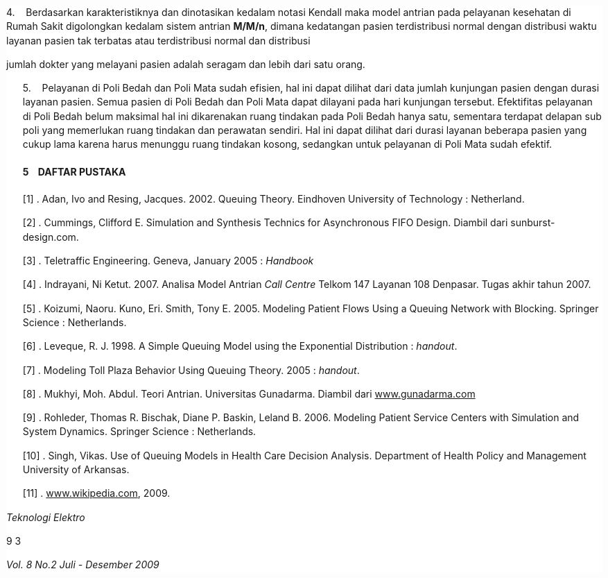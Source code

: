 <p><span class="font6">4. &nbsp;&nbsp;&nbsp;Berdasarkan karakteristiknya dan dinotasikan kedalam notasi Kendall maka model antrian pada pelayanan kesehatan di Rumah Sakit digolongkan kedalam sistem antrian </span><span class="font6" style="font-weight:bold;">M/M/n</span><span class="font6">, dimana kedatangan pasien terdistribusi normal dengan distribusi waktu layanan pasien tak terbatas atau terdistribusi normal dan distribusi</span></p></li></ul>
<p><span class="font6">jumlah dokter yang melayani pasien adalah seragam dan lebih dari satu orang.</span></p>
<ul style="list-style:none;"><li>
<p><span class="font6">5. &nbsp;&nbsp;&nbsp;Pelayanan di Poli Bedah dan Poli Mata sudah efisien, hal ini dapat dilihat dari data jumlah kunjungan pasien dengan durasi layanan pasien. Semua pasien di Poli Bedah dan Poli Mata dapat dilayani pada hari kunjungan tersebut. Efektifitas pelayanan di Poli Bedah belum maksimal hal ini dikarenakan ruang tindakan pada Poli Bedah hanya satu, sementara terdapat delapan sub poli yang memerlukan ruang tindakan dan perawatan sendiri. Hal ini dapat dilihat dari durasi layanan beberapa pasien yang cukup lama karena harus menunggu ruang tindakan kosong, sedangkan untuk pelayanan di Poli Mata sudah efektif.</span></p></li></ul>
<ul style="list-style:none;"><li>
<h4><a name="bookmark60"></a><span class="font6" style="font-weight:bold;"><a name="bookmark61"></a>5 &nbsp;&nbsp;&nbsp;DAFTAR PUSTAKA</span></h4></li></ul>
<ul style="list-style:none;"><li>
<p><span class="font6">[1] . Adan, Ivo and Resing, Jacques. 2002. Queuing Theory. Eindhoven University of Technology : Netherland.</span></p></li>
<li>
<p><span class="font6">[2] . Cummings, Clifford E. Simulation and Synthesis Technics for Asynchronous FIFO Design. Diambil dari sunburst-design.com.</span></p></li>
<li>
<p><span class="font6">[3] . Teletraffic Engineering. Geneva, January 2005 : </span><span class="font6" style="font-style:italic;">Handbook</span></p></li>
<li>
<p><span class="font6">[4] . Indrayani, Ni Ketut. 2007. Analisa Model Antrian </span><span class="font6" style="font-style:italic;">Call Centre</span><span class="font6"> Telkom 147 Layanan 108 Denpasar. Tugas akhir tahun 2007.</span></p></li>
<li>
<p><span class="font6">[5] . Koizumi, Naoru. Kuno, Eri. Smith, Tony E. 2005. Modeling Patient Flows Using a Queuing Network with Blocking. Springer Science : Netherlands.</span></p></li>
<li>
<p><span class="font6">[6] . Leveque, R. J. 1998. A Simple Queuing Model using the Exponential Distribution : </span><span class="font6" style="font-style:italic;">handout</span><span class="font6">.</span></p></li>
<li>
<p><span class="font6">[7] . Modeling Toll Plaza Behavior Using Queuing Theory. 2005 : </span><span class="font6" style="font-style:italic;">handout</span><span class="font6">.</span></p></li>
<li>
<p><span class="font6">[8] . Mukhyi, Moh. Abdul. Teori Antrian. Universitas Gunadarma. Diambil dari </span><a href="http://www.gunadarma.com"><span class="font6">www.gunadarma.com</span></a></p></li>
<li>
<p><span class="font6">[9] . Rohleder, Thomas R. Bischak, Diane P. Baskin, Leland B. 2006. Modeling Patient Service Centers with Simulation and System Dynamics. Springer Science : Netherlands.</span></p></li>
<li>
<p><span class="font6">[10] . Singh, Vikas. Use of Queuing Models in Health Care Decision Analysis. Department of Health Policy and Management University of Arkansas.</span></p></li>
<li>
<p><span class="font6">[11] . </span><a href="http://www.wikipedia.com"><span class="font6">www.wikipedia.com</span></a><span class="font6">, 2009.</span></p></li></ul>
<p><span class="font6" style="font-style:italic;">Teknologi Elektro</span></p>
<p><span class="font6">9 3</span></p>
<p><span class="font6" style="font-style:italic;">Vol. 8 No.2 Juli - Desember 2009</span></p>